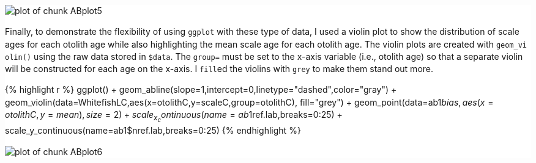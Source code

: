![plot of chunk ABplot5](http://derekogle.com/fishR/figures/ABplot5-1.png)

Finally, to demonstrate the flexibility of using `ggplot` with these type of data, I used a violin plot to show the distribution of scale ages for each otolith age while also highlighting the mean scale age for each otolith age. The violin plots are created with `geom_violin()` using the raw data stored in `$data`. The `group=` must be set to the x-axis variable (i.e., otolith age) so that a separate violin will be constructed for each age on the x-axis. I `fill`ed the violins with `grey` to make them stand out more.


{% highlight r %}
ggplot() +
  geom_abline(slope=1,intercept=0,linetype="dashed",color="gray") +
  geom_violin(data=WhitefishLC,aes(x=otolithC,y=scaleC,group=otolithC),
              fill="grey") +
  geom_point(data=ab1$bias,aes(x=otolithC,y=mean),size=2) +
  scale_x_continuous(name=ab1$ref.lab,breaks=0:25) +
  scale_y_continuous(name=ab1$nref.lab,breaks=0:25)
{% endhighlight %}

![plot of chunk ABplot6](http://derekogle.com/fishR/figures/ABplot6-1.png)

